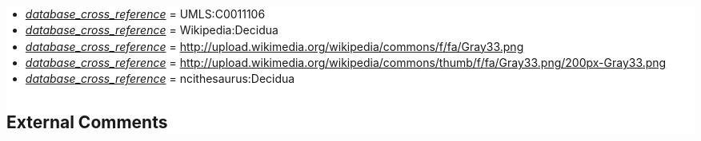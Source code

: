  * *[database_cross_reference](../../ef/oboInOwl#hasDbXref.md)* = UMLS:C0011106
 * *[database_cross_reference](../../ef/oboInOwl#hasDbXref.md)* = Wikipedia:Decidua
 * *[database_cross_reference](../../ef/oboInOwl#hasDbXref.md)* = http://upload.wikimedia.org/wikipedia/commons/f/fa/Gray33.png
 * *[database_cross_reference](../../ef/oboInOwl#hasDbXref.md)* = http://upload.wikimedia.org/wikipedia/commons/thumb/f/fa/Gray33.png/200px-Gray33.png
 * *[database_cross_reference](../../ef/oboInOwl#hasDbXref.md)* = ncithesaurus:Decidua

## External Comments

